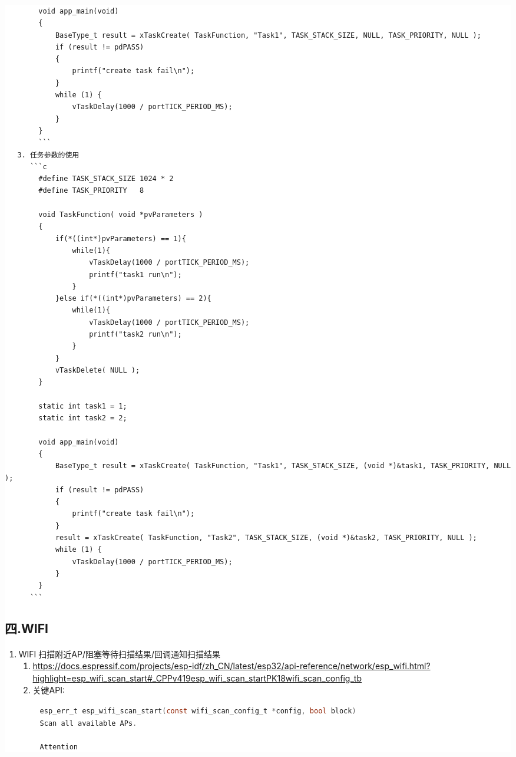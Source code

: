             void app_main(void)
            {
                BaseType_t result = xTaskCreate( TaskFunction, "Task1", TASK_STACK_SIZE, NULL, TASK_PRIORITY, NULL );
                if (result != pdPASS)
                {
                    printf("create task fail\n");
                }
                while (1) {
                    vTaskDelay(1000 / portTICK_PERIOD_MS);
                }
            }
            ```
       3. 任务参数的使用
          ```c
            #define TASK_STACK_SIZE 1024 * 2
            #define TASK_PRIORITY   8

            void TaskFunction( void *pvParameters )
            {
                if(*((int*)pvParameters) == 1){
                    while(1){
                        vTaskDelay(1000 / portTICK_PERIOD_MS);
                        printf("task1 run\n"); 
                    }
                }else if(*((int*)pvParameters) == 2){
                    while(1){
                        vTaskDelay(1000 / portTICK_PERIOD_MS);
                        printf("task2 run\n"); 
                    }
                }
                vTaskDelete( NULL );
            }

            static int task1 = 1;
            static int task2 = 2;

            void app_main(void)
            {
                BaseType_t result = xTaskCreate( TaskFunction, "Task1", TASK_STACK_SIZE, (void *)&task1, TASK_PRIORITY, NULL );
                if (result != pdPASS)
                {
                    printf("create task fail\n");
                }
                result = xTaskCreate( TaskFunction, "Task2", TASK_STACK_SIZE, (void *)&task2, TASK_PRIORITY, NULL );
                while (1) {
                    vTaskDelay(1000 / portTICK_PERIOD_MS);
                }
            }
          ```
## 四.WIFI
1. WIFI 扫描附近AP/阻塞等待扫描结果/回调通知扫描结果
   1. https://docs.espressif.com/projects/esp-idf/zh_CN/latest/esp32/api-reference/network/esp_wifi.html?highlight=esp_wifi_scan_start#_CPPv419esp_wifi_scan_startPK18wifi_scan_config_tb
   2. 关键API:
   ```c
        esp_err_t esp_wifi_scan_start(const wifi_scan_config_t *config, bool block)
        Scan all available APs.

        Attention
   ```